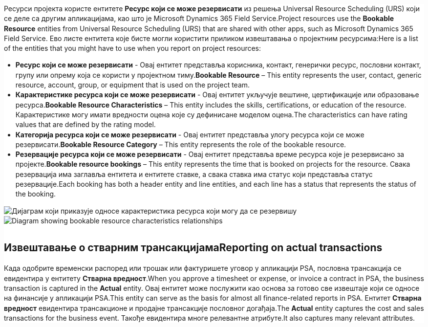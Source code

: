 <span data-ttu-id="c3a50-164">Ресурси пројекта користе ентитете **Ресурс који се може резервисати** из решења Universal Resource Scheduling (URS) који се деле са другим апликацијама, као што је Microsoft Dynamics 365 Field Service.</span><span class="sxs-lookup"><span data-stu-id="c3a50-164">Project resources use the **Bookable Resource** entities from Universal Resource Scheduling (URS) that are shared with other apps, such as Microsoft Dynamics 365 Field Service.</span></span> <span data-ttu-id="c3a50-165">Ево листе ентитета које бисте могли користити приликом извештавања о пројектним ресурсима:</span><span class="sxs-lookup"><span data-stu-id="c3a50-165">Here is a list of the entities that you might have to use when you report on project resources:</span></span>

- <span data-ttu-id="c3a50-166">**Ресурс који се може резервисати** - Овај ентитет представља корисника, контакт, генерички ресурс, пословни контакт, групу или опрему која се користи у пројектном тиму.</span><span class="sxs-lookup"><span data-stu-id="c3a50-166">**Bookable Resource** – This entity represents the user, contact, generic resource, account, group, or equipment that is used on the project team.</span></span>
- <span data-ttu-id="c3a50-167">**Карактеристике ресурса који се може резервисати** - Овај ентитет укључује вештине, цертификације или образовање ресурса.</span><span class="sxs-lookup"><span data-stu-id="c3a50-167">**Bookable Resource Characteristics** – This entity includes the skills, certifications, or education of the resource.</span></span> <span data-ttu-id="c3a50-168">Карактеристике могу имати вредности оцена које су дефинисане моделом оцена.</span><span class="sxs-lookup"><span data-stu-id="c3a50-168">The characteristics can have rating values that are defined by the rating model.</span></span>
- <span data-ttu-id="c3a50-169">**Категорија ресурса који се може резервисати** - Овај ентитет представља улогу ресурса који се може резервисати.</span><span class="sxs-lookup"><span data-stu-id="c3a50-169">**Bookable Resource Category** – This entity represents the role of the bookable resource.</span></span>
- <span data-ttu-id="c3a50-170">**Резервације ресурса који се може резервисати** - Овај ентитет представља време ресурса које је резервисано за пројекте.</span><span class="sxs-lookup"><span data-stu-id="c3a50-170">**Bookable resource bookings** – This entity represents the time that is booked on projects for the resource.</span></span> <span data-ttu-id="c3a50-171">Свака резервација има заглавља ентитета и ентитете ставке, а свака ставка има статус који представља статус резервације.</span><span class="sxs-lookup"><span data-stu-id="c3a50-171">Each booking has both a header entity and line entities, and each line has a status that represents the status of the booking.</span></span>

<span data-ttu-id="c3a50-172">![Дијаграм који приказује односе карактеристика ресурса који могу да се резервишу](media/PS-Reporting-image5.png "Дијаграм који приказује односе карактеристика ресурса који могу да се резервишу")</span><span class="sxs-lookup"><span data-stu-id="c3a50-172">![Diagram showing bookable resource characteristics relationships](media/PS-Reporting-image5.png "Diagram showing bookable resource characteristics relationships")</span></span>

## <a name="reporting-on-actual-transactions"></a><span data-ttu-id="c3a50-173">Извештавање о стварним трансакцијама</span><span class="sxs-lookup"><span data-stu-id="c3a50-173">Reporting on actual transactions</span></span>

<span data-ttu-id="c3a50-174">Када одобрите временски распоред или трошак или фактуришете уговор у апликацији PSA, пословна трансакција се евидентира у ентитету **Стварна вредност**.</span><span class="sxs-lookup"><span data-stu-id="c3a50-174">When you approve a timesheet or expense, or invoice a contract in PSA, the business transaction is captured in the **Actual** entity.</span></span> <span data-ttu-id="c3a50-175">Овај ентитет може послужити као основа за готово све извештаје који се односе на финансије у апликацији PSA.</span><span class="sxs-lookup"><span data-stu-id="c3a50-175">This entity can serve as the basis for almost all finance-related reports in PSA.</span></span> <span data-ttu-id="c3a50-176">Ентитет **Стварна вредност** евидентира трансакционе и продајне трансакције пословног догађаја.</span><span class="sxs-lookup"><span data-stu-id="c3a50-176">The **Actual** entity captures the cost and sales transactions for the business event.</span></span> <span data-ttu-id="c3a50-177">Такође евидентира многе релевантне атрибуте.</span><span class="sxs-lookup"><span data-stu-id="c3a50-177">It also captures many relevant attributes.</span></span>
